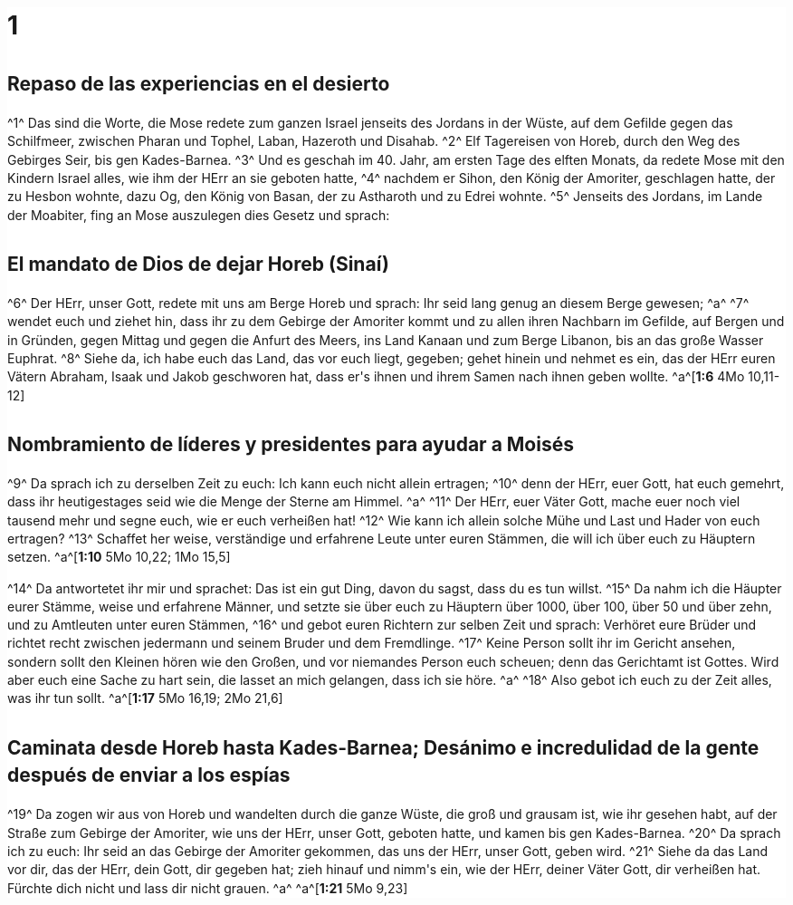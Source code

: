 # 1
## Repaso de las experiencias en el desierto
^1^ Das sind die Worte, die Mose redete zum ganzen Israel jenseits des Jordans in der Wüste, auf dem Gefilde gegen das Schilfmeer, zwischen Pharan und Tophel, Laban, Hazeroth und Disahab. ^2^ Elf Tagereisen von Horeb, durch den Weg des Gebirges Seir, bis gen Kades-Barnea. ^3^ Und es geschah im 40. Jahr, am ersten Tage des elften Monats, da redete Mose mit den Kindern Israel alles, wie ihm der HErr an sie geboten hatte, ^4^ nachdem er Sihon, den König der Amoriter, geschlagen hatte, der zu Hesbon wohnte, dazu Og, den König von Basan, der zu Astharoth und zu Edrei wohnte. ^5^ Jenseits des Jordans, im Lande der Moabiter, fing an Mose auszulegen dies Gesetz und sprach: 

## El mandato de Dios de dejar Horeb (Sinaí)
^6^ Der HErr, unser Gott, redete mit uns am Berge Horeb und sprach: Ihr seid lang genug an diesem Berge gewesen; ^a^ ^7^ wendet euch und ziehet hin, dass ihr zu dem Gebirge der Amoriter kommt und zu allen ihren Nachbarn im Gefilde, auf Bergen und in Gründen, gegen Mittag und gegen die Anfurt des Meers, ins Land Kanaan und zum Berge Libanon, bis an das große Wasser Euphrat. ^8^ Siehe da, ich habe euch das Land, das vor euch liegt, gegeben; gehet hinein und nehmet es ein, das der HErr euren Vätern Abraham, Isaak und Jakob geschworen hat, dass er's ihnen und ihrem Samen nach ihnen geben wollte. 
^a^[**1:6** 4Mo 10,11-12]

## Nombramiento de líderes y presidentes para ayudar a Moisés
^9^ Da sprach ich zu derselben Zeit zu euch: Ich kann euch nicht allein ertragen; ^10^ denn der HErr, euer Gott, hat euch gemehrt, dass ihr heutigestages seid wie die Menge der Sterne am Himmel. ^a^ ^11^ Der HErr, euer Väter Gott, mache euer noch viel tausend mehr und segne euch, wie er euch verheißen hat! ^12^ Wie kann ich allein solche Mühe und Last und Hader von euch ertragen? ^13^ Schaffet her weise, verständige und erfahrene Leute unter euren Stämmen, die will ich über euch zu Häuptern setzen. 
^a^[**1:10** 5Mo 10,22; 1Mo 15,5]

^14^ Da antwortetet ihr mir und sprachet: Das ist ein gut Ding, davon du sagst, dass du es tun willst. ^15^ Da nahm ich die Häupter eurer Stämme, weise und erfahrene Männer, und setzte sie über euch zu Häuptern über 1000, über 100, über 50 und über zehn, und zu Amtleuten unter euren Stämmen, ^16^ und gebot euren Richtern zur selben Zeit und sprach: Verhöret eure Brüder und richtet recht zwischen jedermann und seinem Bruder und dem Fremdlinge. ^17^ Keine Person sollt ihr im Gericht ansehen, sondern sollt den Kleinen hören wie den Großen, und vor niemandes Person euch scheuen; denn das Gerichtamt ist Gottes. Wird aber euch eine Sache zu hart sein, die lasset an mich gelangen, dass ich sie höre. ^a^ ^18^ Also gebot ich euch zu der Zeit alles, was ihr tun sollt. 
^a^[**1:17** 5Mo 16,19; 2Mo 21,6]

## Caminata desde Horeb hasta Kades-Barnea; Desánimo e incredulidad de la gente después de enviar a los espías
^19^ Da zogen wir aus von Horeb und wandelten durch die ganze Wüste, die groß und grausam ist, wie ihr gesehen habt, auf der Straße zum Gebirge der Amoriter, wie uns der HErr, unser Gott, geboten hatte, und kamen bis gen Kades-Barnea. ^20^ Da sprach ich zu euch: Ihr seid an das Gebirge der Amoriter gekommen, das uns der HErr, unser Gott, geben wird. ^21^ Siehe da das Land vor dir, das der HErr, dein Gott, dir gegeben hat; zieh hinauf und nimm's ein, wie der HErr, deiner Väter Gott, dir verheißen hat. Fürchte dich nicht und lass dir nicht grauen. ^a^ 
^a^[**1:21** 5Mo 9,23]
